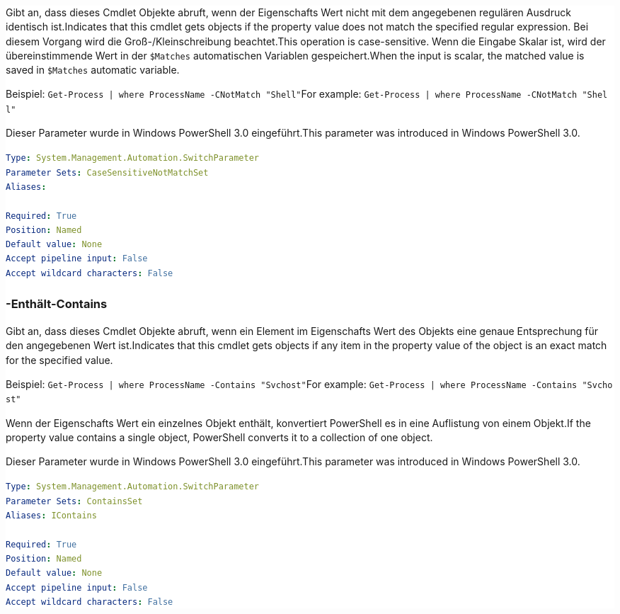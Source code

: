 <span data-ttu-id="876b2-262">Gibt an, dass dieses Cmdlet Objekte abruft, wenn der Eigenschafts Wert nicht mit dem angegebenen regulären Ausdruck identisch ist.</span><span class="sxs-lookup"><span data-stu-id="876b2-262">Indicates that this cmdlet gets objects if the property value does not match the specified regular expression.</span></span> <span data-ttu-id="876b2-263">Bei diesem Vorgang wird die Groß-/Kleinschreibung beachtet.</span><span class="sxs-lookup"><span data-stu-id="876b2-263">This operation is case-sensitive.</span></span> <span data-ttu-id="876b2-264">Wenn die Eingabe Skalar ist, wird der übereinstimmende Wert in der `$Matches` automatischen Variablen gespeichert.</span><span class="sxs-lookup"><span data-stu-id="876b2-264">When the input is scalar, the matched value is saved in `$Matches` automatic variable.</span></span>

<span data-ttu-id="876b2-265">Beispiel: `Get-Process | where ProcessName -CNotMatch "Shell"`</span><span class="sxs-lookup"><span data-stu-id="876b2-265">For example: `Get-Process | where ProcessName -CNotMatch "Shell"`</span></span>

<span data-ttu-id="876b2-266">Dieser Parameter wurde in Windows PowerShell 3.0 eingeführt.</span><span class="sxs-lookup"><span data-stu-id="876b2-266">This parameter was introduced in Windows PowerShell 3.0.</span></span>

```yaml
Type: System.Management.Automation.SwitchParameter
Parameter Sets: CaseSensitiveNotMatchSet
Aliases:

Required: True
Position: Named
Default value: None
Accept pipeline input: False
Accept wildcard characters: False
```

### <span data-ttu-id="876b2-267">-Enthält</span><span class="sxs-lookup"><span data-stu-id="876b2-267">-Contains</span></span>

<span data-ttu-id="876b2-268">Gibt an, dass dieses Cmdlet Objekte abruft, wenn ein Element im Eigenschafts Wert des Objekts eine genaue Entsprechung für den angegebenen Wert ist.</span><span class="sxs-lookup"><span data-stu-id="876b2-268">Indicates that this cmdlet gets objects if any item in the property value of the object is an exact match for the specified value.</span></span>

<span data-ttu-id="876b2-269">Beispiel: `Get-Process | where ProcessName -Contains "Svchost"`</span><span class="sxs-lookup"><span data-stu-id="876b2-269">For example: `Get-Process | where ProcessName -Contains "Svchost"`</span></span>

<span data-ttu-id="876b2-270">Wenn der Eigenschafts Wert ein einzelnes Objekt enthält, konvertiert PowerShell es in eine Auflistung von einem Objekt.</span><span class="sxs-lookup"><span data-stu-id="876b2-270">If the property value contains a single object, PowerShell converts it to a collection of one object.</span></span>

<span data-ttu-id="876b2-271">Dieser Parameter wurde in Windows PowerShell 3.0 eingeführt.</span><span class="sxs-lookup"><span data-stu-id="876b2-271">This parameter was introduced in Windows PowerShell 3.0.</span></span>

```yaml
Type: System.Management.Automation.SwitchParameter
Parameter Sets: ContainsSet
Aliases: IContains

Required: True
Position: Named
Default value: None
Accept pipeline input: False
Accept wildcard characters: False
```
